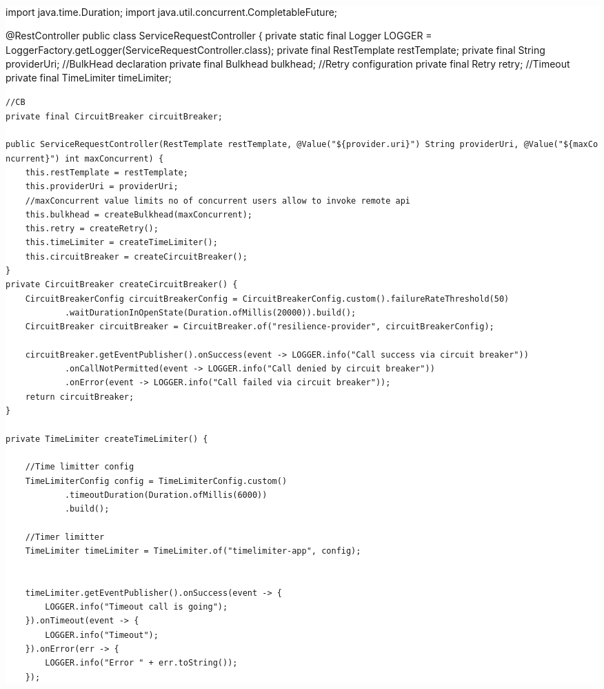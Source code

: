 import java.time.Duration;
import java.util.concurrent.CompletableFuture;

@RestController
public class ServiceRequestController {
    private static final Logger LOGGER = LoggerFactory.getLogger(ServiceRequestController.class);
    private final RestTemplate restTemplate;
    private final String providerUri;
    //BulkHead declaration
    private final Bulkhead bulkhead;
    //Retry configuration
    private final Retry retry;
    //Timeout
    private final TimeLimiter timeLimiter;

    //CB
    private final CircuitBreaker circuitBreaker;

    public ServiceRequestController(RestTemplate restTemplate, @Value("${provider.uri}") String providerUri, @Value("${maxConcurrent}") int maxConcurrent) {
        this.restTemplate = restTemplate;
        this.providerUri = providerUri;
        //maxConcurrent value limits no of concurrent users allow to invoke remote api
        this.bulkhead = createBulkhead(maxConcurrent);
        this.retry = createRetry();
        this.timeLimiter = createTimeLimiter();
        this.circuitBreaker = createCircuitBreaker();
    }
    private CircuitBreaker createCircuitBreaker() {
        CircuitBreakerConfig circuitBreakerConfig = CircuitBreakerConfig.custom().failureRateThreshold(50)
                .waitDurationInOpenState(Duration.ofMillis(20000)).build();
        CircuitBreaker circuitBreaker = CircuitBreaker.of("resilience-provider", circuitBreakerConfig);

        circuitBreaker.getEventPublisher().onSuccess(event -> LOGGER.info("Call success via circuit breaker"))
                .onCallNotPermitted(event -> LOGGER.info("Call denied by circuit breaker"))
                .onError(event -> LOGGER.info("Call failed via circuit breaker"));
        return circuitBreaker;
    }

    private TimeLimiter createTimeLimiter() {

        //Time limitter config
        TimeLimiterConfig config = TimeLimiterConfig.custom()
                .timeoutDuration(Duration.ofMillis(6000))
                .build();

        //Timer limitter
        TimeLimiter timeLimiter = TimeLimiter.of("timelimiter-app", config);


        timeLimiter.getEventPublisher().onSuccess(event -> {
            LOGGER.info("Timeout call is going");
        }).onTimeout(event -> {
            LOGGER.info("Timeout");
        }).onError(err -> {
            LOGGER.info("Error " + err.toString());
        });
